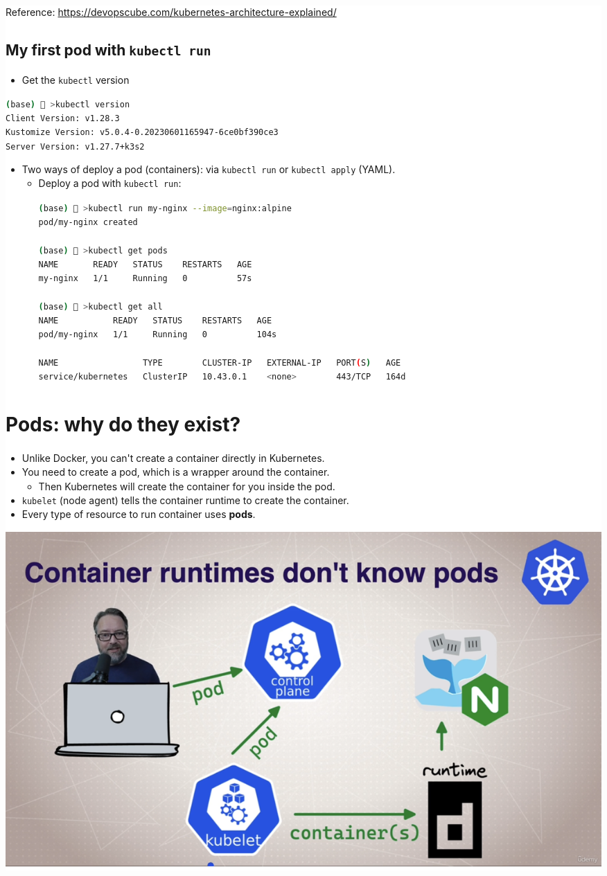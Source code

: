 Reference: https://devopscube.com/kubernetes-architecture-explained/

## My first pod with `kubectl run`

- Get the `kubectl` version
```bash
(base) 🐉 >kubectl version
Client Version: v1.28.3
Kustomize Version: v5.0.4-0.20230601165947-6ce0bf390ce3
Server Version: v1.27.7+k3s2
```

- Two ways of deploy a pod (containers): via `kubectl run` or `kubectl apply` (YAML).
  - Deploy a pod with `kubectl run`:
    ```bash
    (base) 🐉 >kubectl run my-nginx --image=nginx:alpine
    pod/my-nginx created

    (base) 🐉 >kubectl get pods
    NAME       READY   STATUS    RESTARTS   AGE
    my-nginx   1/1     Running   0          57s

    (base) 🐉 >kubectl get all
    NAME           READY   STATUS    RESTARTS   AGE
    pod/my-nginx   1/1     Running   0          104s

    NAME                 TYPE        CLUSTER-IP   EXTERNAL-IP   PORT(S)   AGE
    service/kubernetes   ClusterIP   10.43.0.1    <none>        443/TCP   164d
    ```

# Pods: why do they exist?

- Unlike Docker, you can't create a container directly in Kubernetes.
- You need to create a pod, which is a wrapper around the container.
  - Then Kubernetes will create the container for you inside the pod.
- `kubelet` (node agent) tells the container runtime to create the container.
- Every type of resource to run container uses **pods**.

![Container runtimes don't know pods](./container-runtimes-dont-know-pods.png)
